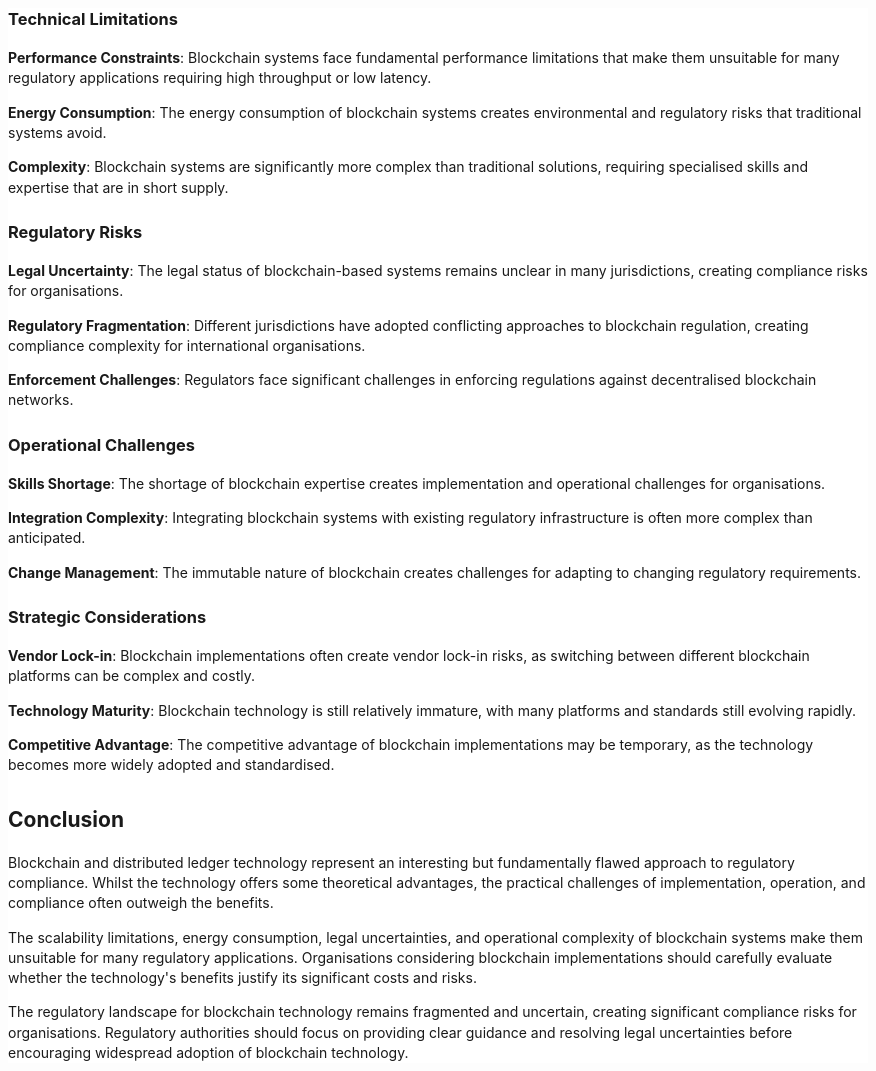 ### Technical Limitations

**Performance Constraints**: Blockchain systems face fundamental performance limitations that make them unsuitable for many regulatory applications requiring high throughput or low latency.

**Energy Consumption**: The energy consumption of blockchain systems creates environmental and regulatory risks that traditional systems avoid.

**Complexity**: Blockchain systems are significantly more complex than traditional solutions, requiring specialised skills and expertise that are in short supply.

### Regulatory Risks

**Legal Uncertainty**: The legal status of blockchain-based systems remains unclear in many jurisdictions, creating compliance risks for organisations.

**Regulatory Fragmentation**: Different jurisdictions have adopted conflicting approaches to blockchain regulation, creating compliance complexity for international organisations.

**Enforcement Challenges**: Regulators face significant challenges in enforcing regulations against decentralised blockchain networks.

### Operational Challenges

**Skills Shortage**: The shortage of blockchain expertise creates implementation and operational challenges for organisations.

**Integration Complexity**: Integrating blockchain systems with existing regulatory infrastructure is often more complex than anticipated.

**Change Management**: The immutable nature of blockchain creates challenges for adapting to changing regulatory requirements.

### Strategic Considerations

**Vendor Lock-in**: Blockchain implementations often create vendor lock-in risks, as switching between different blockchain platforms can be complex and costly.

**Technology Maturity**: Blockchain technology is still relatively immature, with many platforms and standards still evolving rapidly.

**Competitive Advantage**: The competitive advantage of blockchain implementations may be temporary, as the technology becomes more widely adopted and standardised.

## Conclusion

Blockchain and distributed ledger technology represent an interesting but fundamentally flawed approach to regulatory compliance. Whilst the technology offers some theoretical advantages, the practical challenges of implementation, operation, and compliance often outweigh the benefits.

The scalability limitations, energy consumption, legal uncertainties, and operational complexity of blockchain systems make them unsuitable for many regulatory applications. Organisations considering blockchain implementations should carefully evaluate whether the technology's benefits justify its significant costs and risks.

The regulatory landscape for blockchain technology remains fragmented and uncertain, creating significant compliance risks for organisations. Regulatory authorities should focus on providing clear guidance and resolving legal uncertainties before encouraging widespread adoption of blockchain technology.
